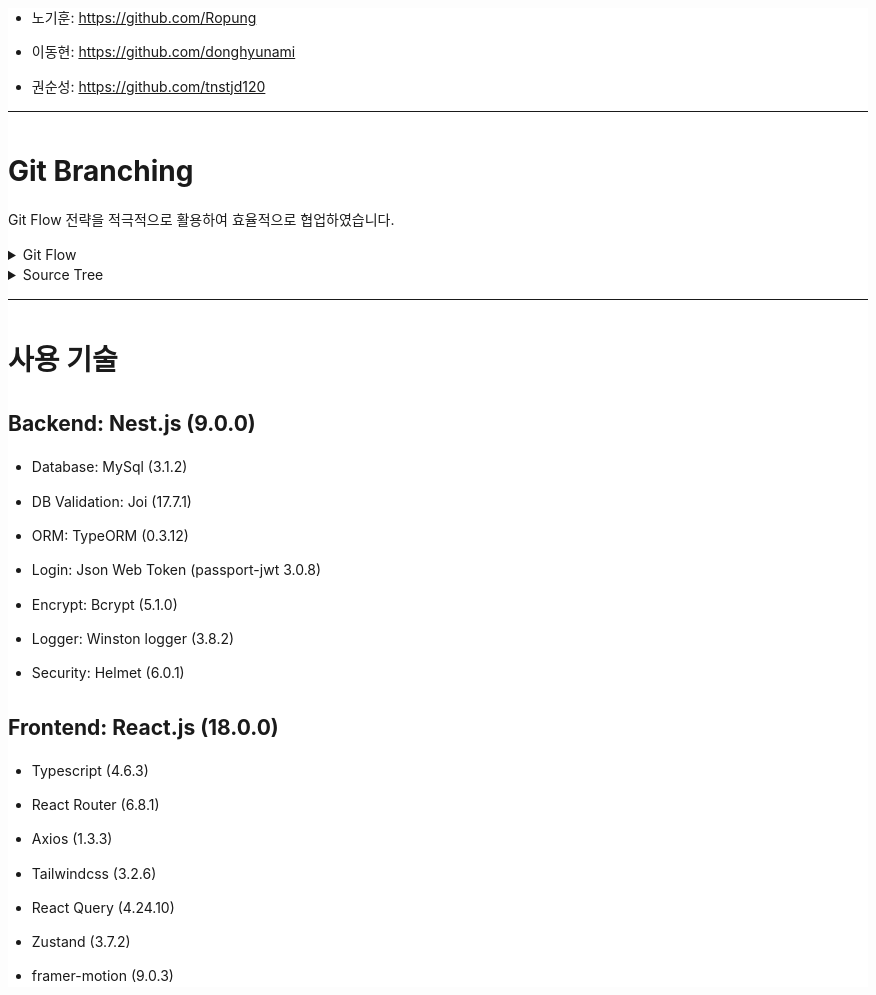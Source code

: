 - 노기훈: https://github.com/Ropung

- 이동현: https://github.com/donghyunami

- 권순성: https://github.com/tnstjd120

---

# Git Branching

Git Flow 전략을 적극적으로 활용하여 효율적으로 협업하였습니다.

<details><summary>Git Flow</summary></details>

<details><summary>Source Tree</summary></details>

---

# 사용 기술

## Backend: Nest.js (9.0.0)

- Database: MySql (3.1.2)

- DB Validation: Joi (17.7.1)

- ORM: TypeORM (0.3.12)

- Login: Json Web Token (passport-jwt 3.0.8)

- Encrypt: Bcrypt (5.1.0)

- Logger: Winston logger (3.8.2)

- Security: Helmet (6.0.1)

## Frontend: React.js (18.0.0)

 - Typescript (4.6.3)
 
 - React Router (6.8.1)
 
 - Axios (1.3.3)
 
 - Tailwindcss (3.2.6)
 
 - React Query (4.24.10)
 
 - Zustand (3.7.2)
 
 - framer-motion (9.0.3)
